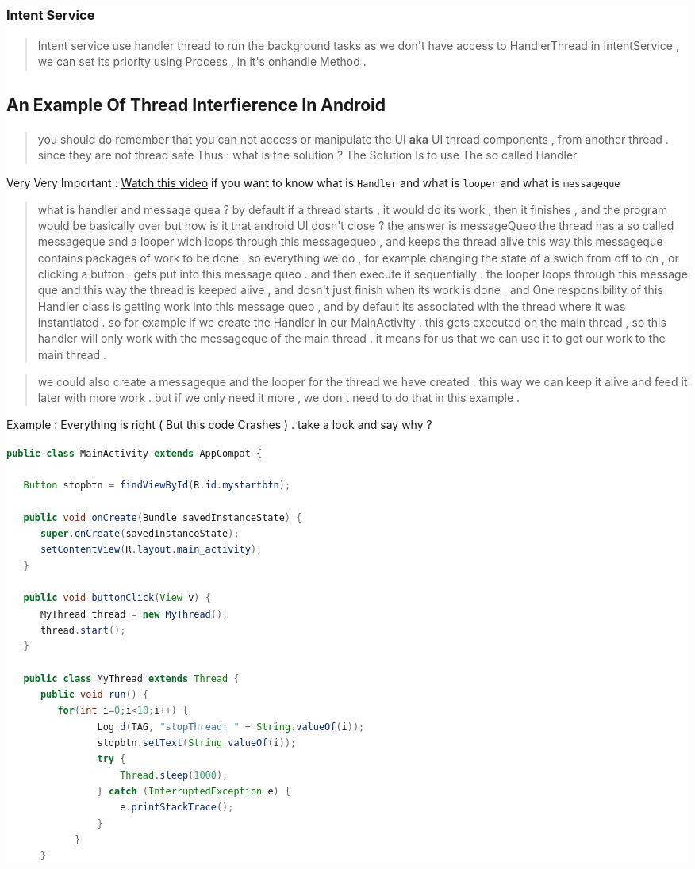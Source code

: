 ### Intent Service
> Intent service use handler thread to run the background tasks
> as we don't have access to HandlerThread in IntentService , we can set its priority using Process , in it's onhandle Method .


## An Example Of Thread Interfierence In Android
> you should do remember that you can not access or manipulate the UI **aka** UI thread components , from another thread . since they are not thread safe
> Thus : what is the solution ?
> The Solution Is to use The so called Handler

Very Very Important : [Watch this video](https://www.youtube.com/watch?v=QfQE1ayCzf8) if you want to know what is `Handler` and what is `looper` and what is `messageque`

> what is handler and message quea ?
> by default if a thread starts , it would do its work , then it finishes , and the program would be basically over
> but how is it that android UI dosn't close ?
> the answer is messageQueo
> the thread has a so called messageque and a looper wich loops through this messagequeo , and keeps the thread alive this way
> this messageque contains packages of work to be done .
> so everything we do , for example changing the state of a swich from off to on , or clicking a button , gets put into this message queo . and then execute it sequentially . the looper loops through this message que and this way the thread is keeped alive , and dosn't just finish when its work is done .
> and One responsibility of this Handler class is getting work into this message queo , and by default its associated with the thread where it was instantiated .
> so for example if we create the Handler in our MainActivity . this gets executed on the main thread , so this handler will only work with the messageque of the main thread . it means for us that we can use it to get our work to the main thread .

> we could also create a messageque and the looper for the thread we have created . this way we can keep it alive and feed it later with more work . but if we only need it more , we don't need to do that in this example .

Example : Everything is right ( But this code Crashes ) . take a look and say why ?
```java
public class MainActivity extends AppCompat {

   Button stopbtn = findViewById(R.id.mystartbtn);

   public void onCreate(Bundle savedInstanceState) {
      super.onCreate(savedInstanceState);
      setContentView(R.layout.main_activity);
   }
   
   public void buttonClick(View v) {
      MyThread thread = new MyThread();
      thread.start();
   }
   
   public class MyThread extends Thread {
      public void run() {
         for(int i=0;i<10;i++) {
                Log.d(TAG, "stopThread: " + String.valueOf(i));
                stopbtn.setText(String.valueOf(i));
                try {
                    Thread.sleep(1000);
                } catch (InterruptedException e) {
                    e.printStackTrace();
                }
            }
      }
```